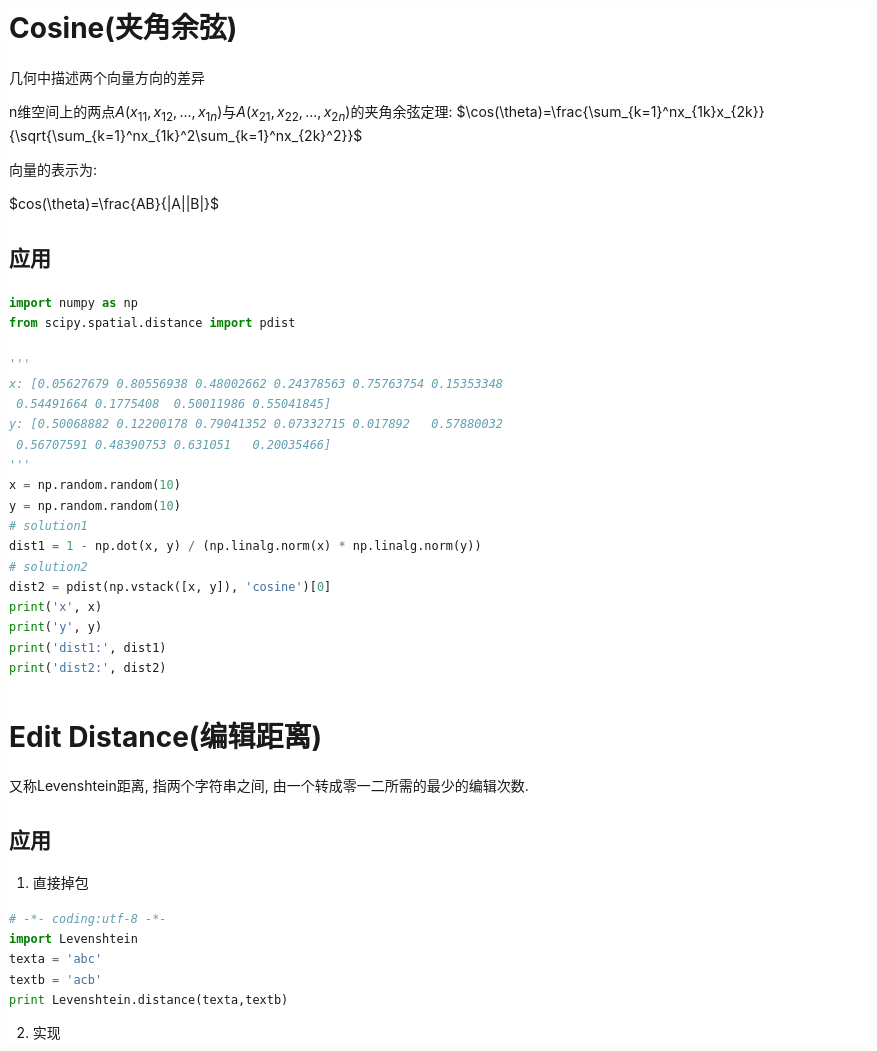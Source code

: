 

# Cosine(夹角余弦)
几何中描述两个向量方向的差异


n维空间上的两点$A(x_{11},x_{12},...,x_{1n})$与$A(x_{21},x_{22},...,x_{2n})$的夹角余弦定理:
$\cos(\theta)=\frac{\sum_{k=1}^nx_{1k}x_{2k}}{\sqrt{\sum_{k=1}^nx_{1k}^2\sum_{k=1}^nx_{2k}^2}}$

向量的表示为:

$cos(\theta)=\frac{AB}{|A||B|}$


## 应用
```python
import numpy as np
from scipy.spatial.distance import pdist

'''
x: [0.05627679 0.80556938 0.48002662 0.24378563 0.75763754 0.15353348
 0.54491664 0.1775408  0.50011986 0.55041845]
y: [0.50068882 0.12200178 0.79041352 0.07332715 0.017892   0.57880032
 0.56707591 0.48390753 0.631051   0.20035466]
'''
x = np.random.random(10)
y = np.random.random(10)
# solution1
dist1 = 1 - np.dot(x, y) / (np.linalg.norm(x) * np.linalg.norm(y))
# solution2
dist2 = pdist(np.vstack([x, y]), 'cosine')[0]
print('x', x)
print('y', y)
print('dist1:', dist1)
print('dist2:', dist2)
```

# Edit Distance(编辑距离)
又称Levenshtein距离, 指两个字符串之间, 由一个转成零一二所需的最少的编辑次数.



## 应用
1. 直接掉包
```python
# -*- coding:utf-8 -*-
import Levenshtein
texta = 'abc'
textb = 'acb'
print Levenshtein.distance(texta,textb)

```
2. 实现
